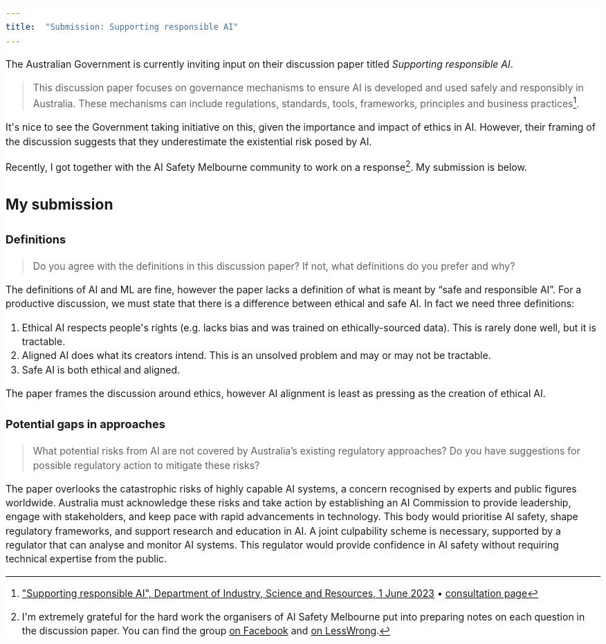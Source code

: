 ```yaml
---
title:  "Submission: Supporting responsible AI"
---
```


The Australian Government is currently inviting input on their discussion paper titled _Supporting responsible AI_.

> This discussion paper focuses on governance mechanisms to ensure AI is developed and used safely and responsibly in Australia. These mechanisms can include regulations, standards, tools, frameworks, principles and business practices[^disr].

It's nice to see the Government taking initiative on this, given the importance and impact of ethics in AI. However, their framing of the discussion suggests that they underestimate the existential risk posed by AI.

Recently, I got together with the AI Safety Melbourne community to work on a response[^aism]. My submission is below.

[^disr]: ["Supporting responsible AI", Department of Industry, Science and Resources, 1 June 2023](https://github.com/z0u/z0u.github.io/files/12178334/Safe-and-responsible-AI-in-Australia-discussion-paper.pdf) • [consultation page](https://consult.industry.gov.au/supporting-responsible-ai)
[^aism]: I'm extremely grateful for the hard work the organisers of AI Safety Melbourne put into preparing notes on each question in the discussion paper. You can find the group [on Facebook](https://www.facebook.com/groups/503645528219169) and [on LessWrong](https://www.lesswrong.com/groups/zwJ7YsikxiibyBKvP).

## My submission


### Definitions

> Do you agree with the definitions in this discussion paper? If not, what definitions do you prefer and why?

The definitions of AI and ML are fine, however the paper lacks a definition of what is meant by “safe and responsible
AI”. For a productive discussion, we must state that there is a difference between ethical and safe AI. In fact we need three definitions:

1. Ethical AI respects people's rights (e.g. lacks bias and was trained on ethically-sourced data). This is rarely done well, but it is tractable.
2. Aligned AI does what its creators intend. This is an unsolved problem and may or may not be tractable.
3. Safe AI is both ethical and aligned.

The paper frames the discussion around ethics, however AI alignment is least as pressing as the creation of ethical AI.


### Potential gaps in approaches

> What potential risks from AI are not covered by Australia’s existing regulatory approaches? Do you have suggestions for possible regulatory action to mitigate these risks?

The paper overlooks the catastrophic risks of highly capable AI systems, a concern recognised by experts and public figures worldwide. Australia must acknowledge these risks and take action by establishing an AI Commission to provide leadership, engage with stakeholders, and keep pace with rapid advancements in technology. This body would prioritise AI safety, shape regulatory frameworks, and support research and education in AI. A joint culpability scheme is necessary, supported by a regulator that can analyse and monitor AI systems. This regulator would provide confidence in AI safety without requiring technical expertise from the public.
